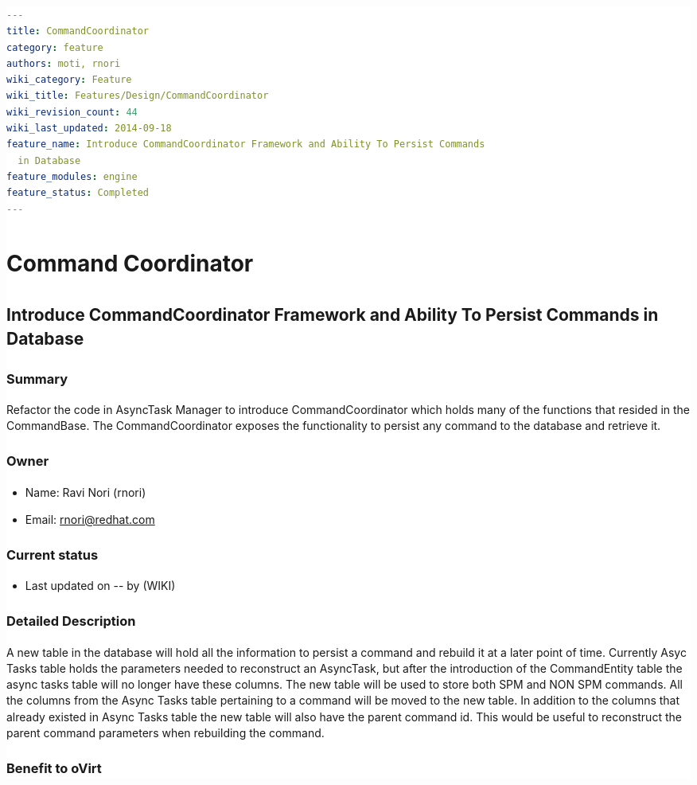 ```yaml
---
title: CommandCoordinator
category: feature
authors: moti, rnori
wiki_category: Feature
wiki_title: Features/Design/CommandCoordinator
wiki_revision_count: 44
wiki_last_updated: 2014-09-18
feature_name: Introduce CommandCoordinator Framework and Ability To Persist Commands
  in Database
feature_modules: engine
feature_status: Completed
---
```


# Command Coordinator

## Introduce CommandCoordinator Framework and Ability To Persist Commands in Database

### Summary

Refactor the code in AsyncTask Manager to introduce CommandCoordinator which holds many of the functions that resided in the CommandBase. The CommandCoordinator exposes the functionality to persist any command to the database and retrieve it.

### Owner

*   Name: Ravi Nori (rnori)



*   Email: <rnori@redhat.com>

### Current status

*   Last updated on -- by (WIKI)

### Detailed Description

A new table in the database will hold all the information to persist a command and rebuild it at a later point of time. Currently Asyc Tasks table holds the parameters needed to reconstruct an AsyncTask, but after the introduction of the CommandEntity table the async tasks table will no longer have these columns. The new table will be used to store both SPM and NON SPM commands. All the columns from the Async Tasks table pertaining to a command will be moved to the new table. In addition to the columns that already existed in Async Tasks table the new table will also have the parent command id. This would be useful to reconstruct the parent command parameters when rebuilding the command.

### Benefit to oVirt
